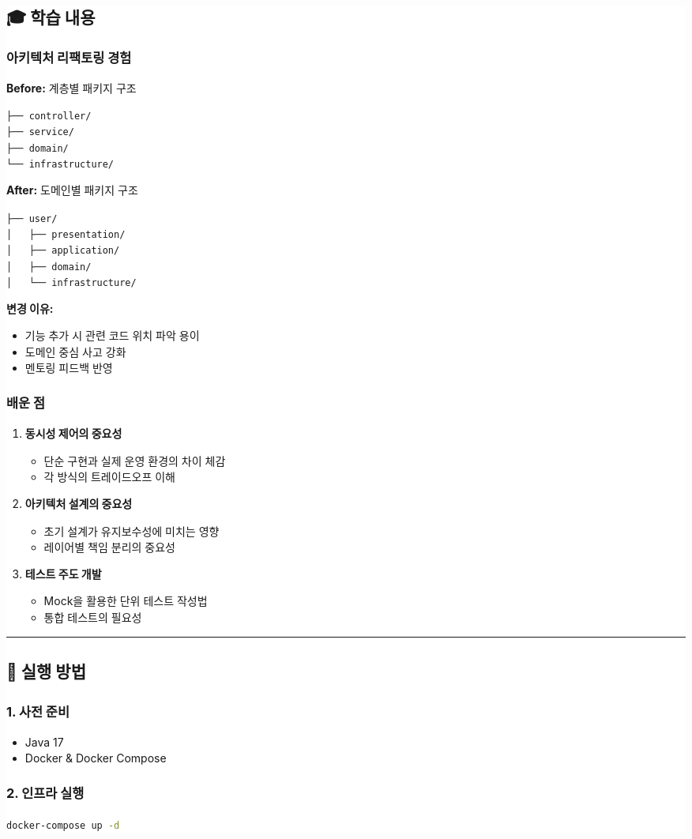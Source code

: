 
## 🎓 학습 내용

### 아키텍처 리팩토링 경험
**Before:** 계층별 패키지 구조
```
├── controller/
├── service/
├── domain/
└── infrastructure/
```

**After:** 도메인별 패키지 구조
```
├── user/
│   ├── presentation/
│   ├── application/
│   ├── domain/
│   └── infrastructure/
```

**변경 이유:**
- 기능 추가 시 관련 코드 위치 파악 용이
- 도메인 중심 사고 강화
- 멘토링 피드백 반영

### 배운 점
1. **동시성 제어의 중요성**
   - 단순 구현과 실제 운영 환경의 차이 체감
   - 각 방식의 트레이드오프 이해

2. **아키텍처 설계의 중요성**
   - 초기 설계가 유지보수성에 미치는 영향
   - 레이어별 책임 분리의 중요성

3. **테스트 주도 개발**
   - Mock을 활용한 단위 테스트 작성법
   - 통합 테스트의 필요성

---

## 🚀 실행 방법

### 1. 사전 준비
- Java 17
- Docker & Docker Compose

### 2. 인프라 실행
```bash
docker-compose up -d
```
